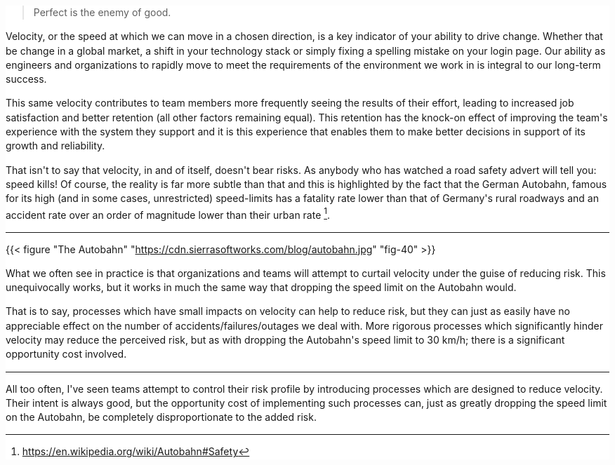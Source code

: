 > Perfect is the enemy of good.

Velocity, or the speed at which we can move in a chosen direction, is a key indicator of your ability to
drive change. Whether that be change in a global market, a shift in your technology stack or simply fixing
a spelling mistake on your login page. Our ability as engineers and organizations to rapidly move to meet
the requirements of the environment we work in is integral to our long-term success.

This same velocity contributes to team members more frequently seeing the results of their effort, leading
to increased job satisfaction and better retention (all other factors remaining equal). This retention has
the knock-on effect of improving the team's experience with the system they support and it is this experience
that enables them to make better decisions in support of its growth and reliability.

That isn't to say that velocity, in and of itself, doesn't bear risks. As anybody who has watched a road
safety advert will tell you: speed kills! Of course, the reality is far more subtle than that and this is
highlighted by the fact that the German Autobahn, famous for its high (and in some cases, unrestricted)
speed-limits has a fatality rate lower than that of Germany's rural roadways and an accident rate over
an order of magnitude lower than their urban rate [^autobahn_safety].

---

{{< figure "The Autobahn" "https://cdn.sierrasoftworks.com/blog/autobahn.jpg" "fig-40" >}}

What we often see in practice is that organizations and teams will attempt to curtail velocity under the
guise of reducing risk. This unequivocally works, but it works in much the same way that dropping the speed
limit on the Autobahn would.

That is to say, processes which have small impacts on velocity can help to reduce risk, but they can just
as easily have no appreciable effect on the number of accidents/failures/outages we deal with. More rigorous
processes which significantly hinder velocity may reduce the perceived risk, but as with dropping the Autobahn's
speed limit to 30 km/h; there is a significant opportunity cost involved.

---

All too often, I've seen teams attempt to control their risk profile by introducing processes which are
designed to reduce velocity. Their intent is always good, but the opportunity cost of implementing such processes
can, just as greatly dropping the speed limit on the Autobahn, be completely disproportionate to the added risk.


[sidney_dekker]: https://www.amazon.com/Field-Guide-Understanding-Human-Error/dp/147243904X/ref=dp_ob_title_bk
[google_sre]: https://landing.google.com/sre/books/
[srecon2019_learning_from_incidents]: https://www.usenix.org/conference/srecon19emea/presentation/stenning
[leaddev_three_mile_island]: https://www.youtube.com/watch?v=1xQeXOz0Ncs
[^autobahn_safety]: https://en.wikipedia.org/wiki/Autobahn#Safety
